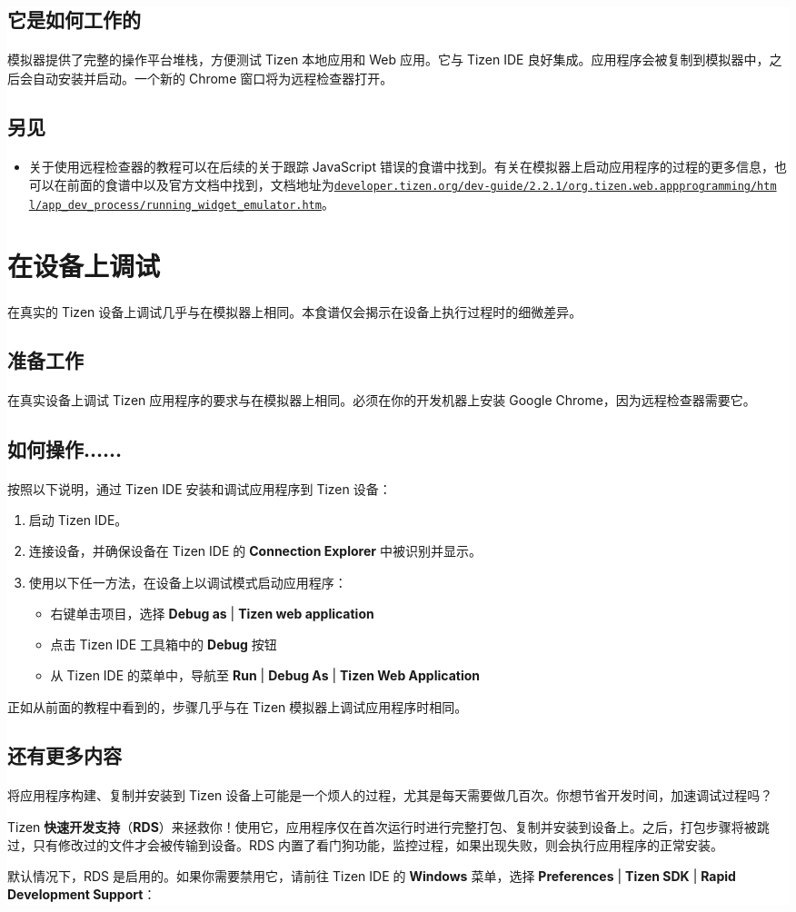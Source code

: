 ## 它是如何工作的

模拟器提供了完整的操作平台堆栈，方便测试 Tizen 本地应用和 Web 应用。它与 Tizen IDE 良好集成。应用程序会被复制到模拟器中，之后会自动安装并启动。一个新的 Chrome 窗口将为远程检查器打开。

## 另见

+   关于使用远程检查器的教程可以在后续的关于跟踪 JavaScript 错误的食谱中找到。有关在模拟器上启动应用程序的过程的更多信息，也可以在前面的食谱中以及官方文档中找到，文档地址为[`developer.tizen.org/dev-guide/2.2.1/org.tizen.web.appprogramming/html/app_dev_process/running_widget_emulator.htm`](https://developer.tizen.org/dev-guide/2.2.1/org.tizen.web.appprogramming/html/app_dev_process/running_widget_emulator.htm)。

# 在设备上调试

在真实的 Tizen 设备上调试几乎与在模拟器上相同。本食谱仅会揭示在设备上执行过程时的细微差异。

## 准备工作

在真实设备上调试 Tizen 应用程序的要求与在模拟器上相同。必须在你的开发机器上安装 Google Chrome，因为远程检查器需要它。

## 如何操作……

按照以下说明，通过 Tizen IDE 安装和调试应用程序到 Tizen 设备：

1.  启动 Tizen IDE。

1.  连接设备，并确保设备在 Tizen IDE 的 **Connection Explorer** 中被识别并显示。

1.  使用以下任一方法，在设备上以调试模式启动应用程序：

    +   右键单击项目，选择 **Debug as** | **Tizen web application**

    +   点击 Tizen IDE 工具箱中的 **Debug** 按钮

    +   从 Tizen IDE 的菜单中，导航至 **Run** | **Debug As** | **Tizen Web Application**

正如从前面的教程中看到的，步骤几乎与在 Tizen 模拟器上调试应用程序时相同。

## 还有更多内容

将应用程序构建、复制并安装到 Tizen 设备上可能是一个烦人的过程，尤其是每天需要做几百次。你想节省开发时间，加速调试过程吗？

Tizen **快速开发支持**（**RDS**）来拯救你！使用它，应用程序仅在首次运行时进行完整打包、复制并安装到设备上。之后，打包步骤将被跳过，只有修改过的文件才会被传输到设备。RDS 内置了看门狗功能，监控过程，如果出现失败，则会执行应用程序的正常安装。

默认情况下，RDS 是启用的。如果你需要禁用它，请前往 Tizen IDE 的 **Windows** 菜单，选择 **Preferences** | **Tizen SDK** | **Rapid Development Support**：
